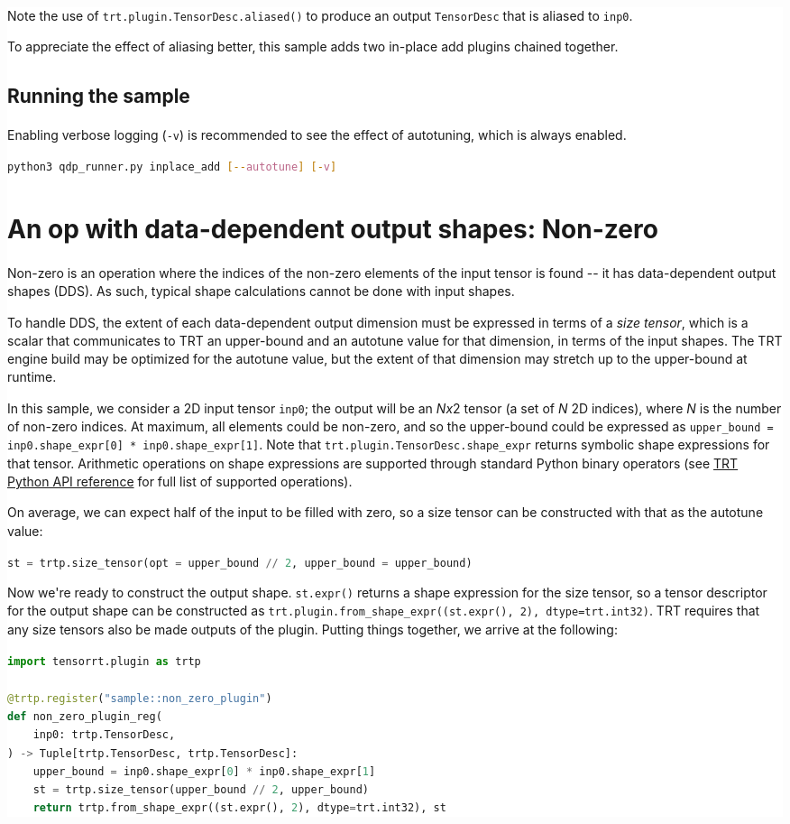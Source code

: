 Note the use of `trt.plugin.TensorDesc.aliased()` to produce an output `TensorDesc` that is aliased to `inp0`.

To appreciate the effect of aliasing better, this sample adds two in-place add plugins chained together.

## Running the sample

Enabling verbose logging (`-v`) is recommended to see the effect of autotuning, which is always enabled.

```bash
python3 qdp_runner.py inplace_add [--autotune] [-v]
```

# An op with data-dependent output shapes: Non-zero

Non-zero is an operation where the indices of the non-zero elements of the input tensor is found -- it has data-dependent output shapes (DDS). As such, typical shape calculations cannot be done with input shapes.

To handle DDS, the extent of each data-dependent output dimension must be expressed in terms of a *_size tensor_*, which is a scalar that communicates to TRT an upper-bound and an autotune value for that dimension, in terms of the input shapes. The TRT engine build may be optimized for the autotune value, but the extent of that dimension may stretch up to the upper-bound at runtime.

In this sample, we consider a 2D input tensor `inp0`; the output will be an $N x 2$ tensor (a set of $N$ 2D indices), where $N$ is the number of non-zero indices. At maximum, all elements could be non-zero, and so the upper-bound could be expressed as `upper_bound = inp0.shape_expr[0] * inp0.shape_expr[1]`. Note that `trt.plugin.TensorDesc.shape_expr` returns symbolic shape expressions for that tensor. Arithmetic operations on shape expressions are supported through standard Python binary operators (see [TRT Python API reference](https://docs.nvidia.com/deeplearning/tensorrt/api/python_api/infer/tensorrt.plugin/Shape/ShapeExpr.html) for full list of supported operations).

On average, we can expect half of the input to be filled with zero, so a size tensor can be constructed with that as the autotune value:
```python
st = trtp.size_tensor(opt = upper_bound // 2, upper_bound = upper_bound)
```

Now we're ready to construct the output shape. `st.expr()` returns a shape expression for the size tensor, so a tensor descriptor for the output shape can be constructed as `trt.plugin.from_shape_expr((st.expr(), 2), dtype=trt.int32)`. TRT requires that any size tensors also be made outputs of the plugin. Putting things together, we arrive at the following:

```python
import tensorrt.plugin as trtp

@trtp.register("sample::non_zero_plugin")
def non_zero_plugin_reg(
    inp0: trtp.TensorDesc,
) -> Tuple[trtp.TensorDesc, trtp.TensorDesc]:
    upper_bound = inp0.shape_expr[0] * inp0.shape_expr[1]
    st = trtp.size_tensor(upper_bound // 2, upper_bound)
    return trtp.from_shape_expr((st.expr(), 2), dtype=trt.int32), st
```
